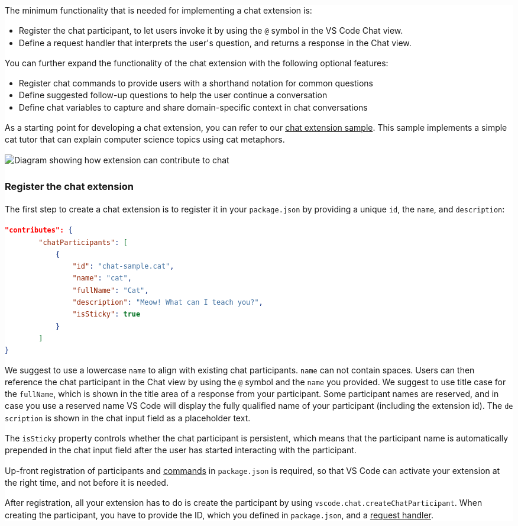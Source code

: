The minimum functionality that is needed for implementing a chat extension is:

- Register the chat participant, to let users invoke it by using the `@` symbol in the VS Code Chat view.
- Define a request handler that interprets the user's question, and returns a response in the Chat view.

You can further expand the functionality of the chat extension with the following optional features:

- Register chat commands to provide users with a shorthand notation for common questions
- Define suggested follow-up questions to help the user continue a conversation
- Define chat variables to capture and share domain-specific context in chat conversations

As a starting point for developing a chat extension, you can refer to our [chat extension sample](https://github.com/microsoft/vscode-extension-samples/tree/main/chat-sample). This sample implements a simple cat tutor that can explain computer science topics using cat metaphors.

![Diagram showing how extension can contribute to chat](images/chat/diagram.png)

### Register the chat extension

The first step to create a chat extension is to register it in your `package.json` by providing a unique `id`, the `name`, and `description`:

```json
"contributes": {
        "chatParticipants": [
            {
                "id": "chat-sample.cat",
                "name": "cat",
                "fullName": "Cat",
                "description": "Meow! What can I teach you?",
                "isSticky": true
            }
        ]
}
```

We suggest to use a lowercase `name` to align with existing chat participants. `name` can not contain spaces. Users can then reference the chat participant in the Chat view by using the `@` symbol and the `name` you provided. We suggest to use title case for the `fullName`, which is shown in the title area of a response from your participant. Some participant names are reserved, and in case you use a reserved name VS Code will display the fully qualified name of your participant (including the extension id). The `description` is shown in the chat input field as a placeholder text.

The `isSticky` property controls whether the chat participant is persistent, which means that the participant name is automatically prepended in the chat input field after the user has started interacting with the participant.

Up-front registration of participants and [commands](#register-commands) in `package.json` is required, so that VS Code can activate your extension at the right time, and not before it is needed.

After registration, all your extension has to do is create the participant by using `vscode.chat.createChatParticipant`. When creating the participant, you have to provide the ID, which you defined in `package.json`, and a [request handler](#implement-a-request-handler).
